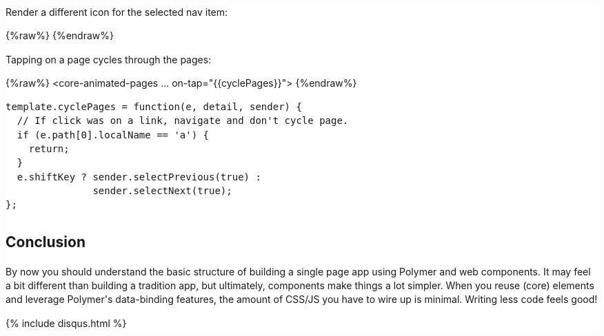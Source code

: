 Render a different icon for the selected nav item:

{%raw%}
    <paper-item noink>
      <core-icon icon="label{{route != page.hash ? '-outline' : ''}}"></core-icon>
    </paper-item>
{%endraw%}

Tapping on a page cycles through the pages:

{%raw%}
    <core-animated-pages ... on-tap="{{cyclePages}}">
{%endraw%}

<pre>
template.cyclePages = function(e, detail, sender) {
  // If click was on a link, navigate and don't cycle page.
  if (e.path[0].localName == 'a') {
    return;
  }
  e.shiftKey ? sender.selectPrevious(true) :
               sender.selectNext(true);
};
</pre>

## Conclusion

By now you should understand the basic structure of building a single page app using Polymer and web components. It may feel a bit different than building a tradition app, but ultimately,
components make things a lot simpler. When you reuse (core) elements and leverage Polymer's data-binding features, the amount of CSS/JS you have to wire up is minimal. Writing less code feels good!

{% include disqus.html %}
